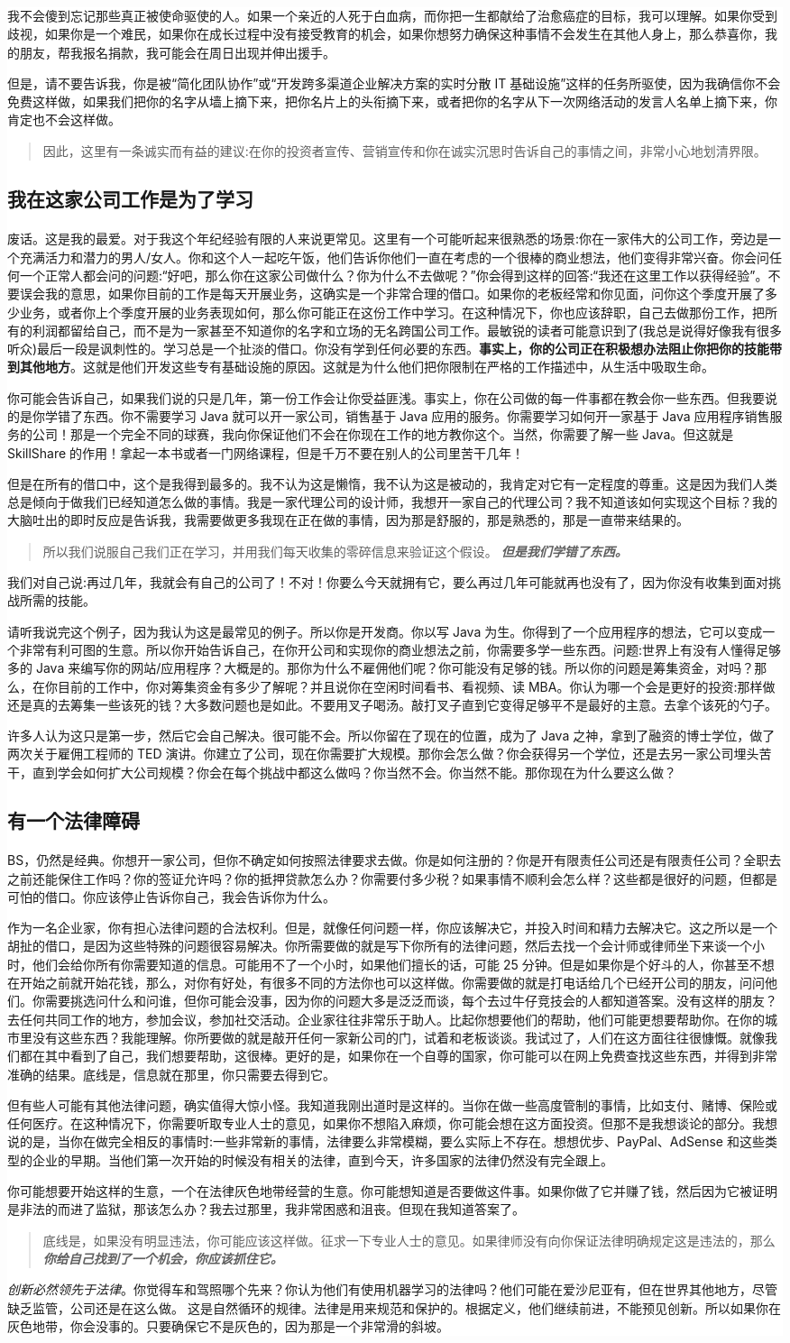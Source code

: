 我不会傻到忘记那些真正被使命驱使的人。如果一个亲近的人死于白血病，而你把一生都献给了治愈癌症的目标，我可以理解。如果你受到歧视，如果你是一个难民，如果你在成长过程中没有接受教育的机会，如果你想努力确保这种事情不会发生在其他人身上，那么恭喜你，我的朋友，帮我报名捐款，我可能会在周日出现并伸出援手。

但是，请不要告诉我，你是被“简化团队协作”或“开发跨多渠道企业解决方案的实时分散 IT 基础设施”这样的任务所驱使，因为我确信你不会免费这样做，如果我们把你的名字从墙上摘下来，把你名片上的头衔摘下来，或者把你的名字从下一次网络活动的发言人名单上摘下来，你肯定也不会这样做。

> 因此，这里有一条诚实而有益的建议:在你的投资者宣传、营销宣传和你在诚实沉思时告诉自己的事情之间，非常小心地划清界限。

## 我在这家公司工作是为了学习

废话。这是我的最爱。对于我这个年纪经验有限的人来说更常见。这里有一个可能听起来很熟悉的场景:你在一家伟大的公司工作，旁边是一个充满活力和潜力的男人/女人。你和这个人一起吃午饭，他们告诉你他们一直在考虑的一个很棒的商业想法，他们变得非常兴奋。你会问任何一个正常人都会问的问题:“好吧，那么你在这家公司做什么？你为什么不去做呢？”你会得到这样的回答:“我还在这里工作以获得经验”。不要误会我的意思，如果你目前的工作是每天开展业务，这确实是一个非常合理的借口。如果你的老板经常和你见面，问你这个季度开展了多少业务，或者你上个季度开展的业务表现如何，那么你可能正在这份工作中学习。在这种情况下，你也应该辞职，自己去做那份工作，把所有的利润都留给自己，而不是为一家甚至不知道你的名字和立场的无名跨国公司工作。最敏锐的读者可能意识到了(我总是说得好像我有很多听众)最后一段是讽刺性的。学习总是一个扯淡的借口。你没有学到任何必要的东西。**事实上，你的公司正在积极想办法阻止你把你的技能带到其他地方**。这就是他们开发这些专有基础设施的原因。这就是为什么他们把你限制在严格的工作描述中，从生活中吸取生命。

你可能会告诉自己，如果我们说的只是几年，第一份工作会让你受益匪浅。事实上，你在公司做的每一件事都在教会你一些东西。但我要说的是你学错了东西。你不需要学习 Java 就可以开一家公司，销售基于 Java 应用的服务。你需要学习如何开一家基于 Java 应用程序销售服务的公司！那是一个完全不同的球赛，我向你保证他们不会在你现在工作的地方教你这个。当然，你需要了解一些 Java。但这就是 SkillShare 的作用！拿起一本书或者一门网络课程，但是千万不要在别人的公司里苦干几年！

但是在所有的借口中，这个是我得到最多的。我不认为这是懒惰，我不认为这是被动的，我肯定对它有一定程度的尊重。这是因为我们人类总是倾向于做我们已经知道怎么做的事情。我是一家代理公司的设计师，我想开一家自己的代理公司？我不知道该如何实现这个目标？我的大脑吐出的即时反应是告诉我，我需要做更多我现在正在做的事情，因为那是舒服的，那是熟悉的，那是一直带来结果的。

> 所以我们说服自己我们正在学习，并用我们每天收集的零碎信息来验证这个假设。 ***但是我们学错了东西。***

我们对自己说:再过几年，我就会有自己的公司了！不对！你要么今天就拥有它，要么再过几年可能就再也没有了，因为你没有收集到面对挑战所需的技能。

请听我说完这个例子，因为我认为这是最常见的例子。所以你是开发商。你以写 Java 为生。你得到了一个应用程序的想法，它可以变成一个非常有利可图的生意。所以你开始告诉自己，在你开公司和实现你的商业想法之前，你需要多学一些东西。问题:世界上有没有人懂得足够多的 Java 来编写你的网站/应用程序？大概是的。那你为什么不雇佣他们呢？你可能没有足够的钱。所以你的问题是筹集资金，对吗？那么，在你目前的工作中，你对筹集资金有多少了解呢？并且说你在空闲时间看书、看视频、读 MBA。你认为哪一个会是更好的投资:那样做还是真的去筹集一些该死的钱？大多数问题也是如此。不要用叉子喝汤。敲打叉子直到它变得足够平不是最好的主意。去拿个该死的勺子。

许多人认为这只是第一步，然后它会自己解决。很可能不会。所以你留在了现在的位置，成为了 Java 之神，拿到了融资的博士学位，做了两次关于雇佣工程师的 TED 演讲。你建立了公司，现在你需要扩大规模。那你会怎么做？你会获得另一个学位，还是去另一家公司埋头苦干，直到学会如何扩大公司规模？你会在每个挑战中都这么做吗？你当然不会。你当然不能。那你现在为什么要这么做？

## 有一个法律障碍

BS，仍然是经典。你想开一家公司，但你不确定如何按照法律要求去做。你是如何注册的？你是开有限责任公司还是有限责任公司？全职去之前还能保住工作吗？你的签证允许吗？你的抵押贷款怎么办？你需要付多少税？如果事情不顺利会怎么样？这些都是很好的问题，但都是可怕的借口。你应该停止告诉你自己，我会告诉你为什么。

作为一名企业家，你有担心法律问题的合法权利。但是，就像任何问题一样，你应该解决它，并投入时间和精力去解决它。这之所以是一个胡扯的借口，是因为这些特殊的问题很容易解决。你所需要做的就是写下你所有的法律问题，然后去找一个会计师或律师坐下来谈一个小时，他们会给你所有你需要知道的信息。可能用不了一个小时，如果他们擅长的话，可能 25 分钟。但是如果你是个好斗的人，你甚至不想在开始之前就开始花钱，那么，对你有好处，有很多不同的方法你也可以这样做。你需要做的就是打电话给几个已经开公司的朋友，问问他们。你需要挑选问什么和问谁，但你可能会没事，因为你的问题大多是泛泛而谈，每个去过牛仔竞技会的人都知道答案。没有这样的朋友？去任何共同工作的地方，参加会议，参加社交活动。企业家往往非常乐于助人。比起你想要他们的帮助，他们可能更想要帮助你。在你的城市里没有这些东西？我能理解。你所要做的就是敲开任何一家新公司的门，试着和老板谈谈。我试过了，人们在这方面往往很慷慨。就像我们都在其中看到了自己，我们想要帮助，这很棒。更好的是，如果你在一个自尊的国家，你可能可以在网上免费查找这些东西，并得到非常准确的结果。底线是，信息就在那里，你只需要去得到它。

但有些人可能有其他法律问题，确实值得大惊小怪。我知道我刚出道时是这样的。当你在做一些高度管制的事情，比如支付、赌博、保险或任何医疗。在这种情况下，你需要听取专业人士的意见，如果你不想陷入麻烦，你可能会想在这方面投资。但那不是我想谈论的部分。我想说的是，当你在做完全相反的事情时:一些非常新的事情，法律要么非常模糊，要么实际上不存在。想想优步、PayPal、AdSense 和这些类型的企业的早期。当他们第一次开始的时候没有相关的法律，直到今天，许多国家的法律仍然没有完全跟上。

你可能想要开始这样的生意，一个在法律灰色地带经营的生意。你可能想知道是否要做这件事。如果你做了它并赚了钱，然后因为它被证明是非法的而进了监狱，那该怎么办？我去过那里，我非常困惑和沮丧。但现在我知道答案了。

> 底线是，如果没有明显违法，你可能应该这样做。征求一下专业人士的意见。如果律师没有向你保证法律明确规定这是违法的，那么 ***你给自己找到了一个机会，你应该抓住它。***

*创新必然领先于法律*。你觉得车和驾照哪个先来？你认为他们有使用机器学习的法律吗？他们可能在爱沙尼亚有，但在世界其他地方，尽管缺乏监管，公司还是在这么做。
这是自然循环的规律。法律是用来规范和保护的。根据定义，他们继续前进，不能预见创新。所以如果你在灰色地带，你会没事的。只要确保它不是灰色的，因为那是一个非常滑的斜坡。
